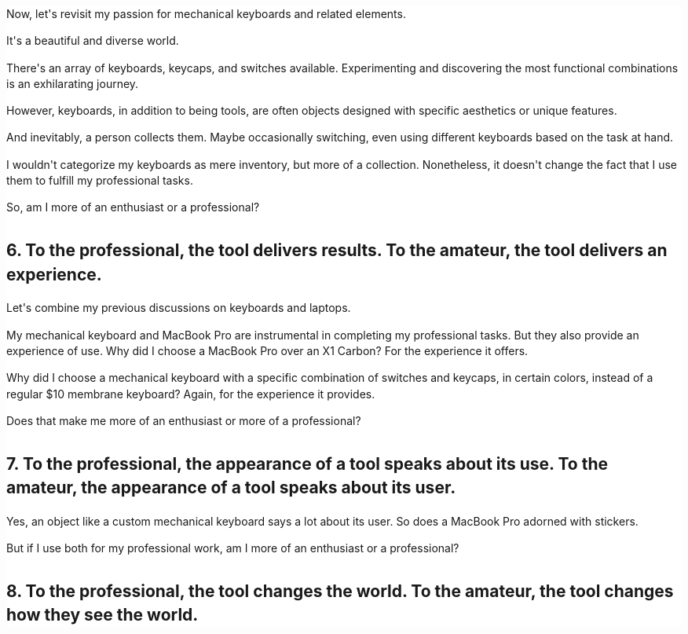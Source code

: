<ImagePost file="mechanical_keyboard.jpg" alt="A mechanical keyboard with Alice layout" caption="I love alice layout" credits='Photo by <a href="https://unsplash.com/@nuclear?utm_source=unsplash&utm_medium=referral&utm_content=creditCopyText">Bernin Uben</a> on <a href="https://unsplash.com/s/photos/high-end?utm_source=unsplash&utm_medium=referral&utm_content=creditCopyText">Unsplash</a>
  ' />

Now, let's revisit my passion for mechanical keyboards and related elements.

It's a beautiful and diverse world.

There's an array of keyboards, keycaps, and switches available. Experimenting and discovering the most functional combinations is an exhilarating journey.

However, keyboards, in addition to being tools, are often objects designed with specific aesthetics or unique features.

And inevitably, a person collects them. Maybe occasionally switching, even using different keyboards based on the task at hand.

I wouldn't categorize my keyboards as mere inventory, but more of a collection. Nonetheless, it doesn't change the fact that I use them to fulfill my professional tasks.

So, am I more of an enthusiast or a professional?

## 6. **To the professional, the tool delivers results. To the amateur, the tool delivers an experience.**

<ImagePost file="macbook_and_mechanical_keyboard.jpg" alt="" caption="A nice combo" credits='Photo by <a href="https://unsplash.com/@medbadrc?utm_source=unsplash&utm_medium=referral&utm_content=creditCopyText">Med Badr  Chemmaoui</a> on <a href="https://unsplash.com/s/photos/macbook-mechanical-keyboard?utm_source=unsplash&utm_medium=referral&utm_content=creditCopyText">Unsplash</a>
  ' />

Let's combine my previous discussions on keyboards and laptops.

My mechanical keyboard and MacBook Pro are instrumental in completing my professional tasks. But they also provide an experience of use. Why did I choose a MacBook Pro over an X1 Carbon? For the experience it offers.

Why did I choose a mechanical keyboard with a specific combination of switches and keycaps, in certain colors, instead of a regular $10 membrane keyboard? Again, for the experience it provides.

Does that make me more of an enthusiast or more of a professional?

## 7. **To the professional, the appearance of a tool speaks about its use. To the amateur, the appearance of a tool speaks about its user.**

Yes, an object like a custom mechanical keyboard says a lot about its user. So does a MacBook Pro adorned with stickers.

But if I use both for my professional work, am I more of an enthusiast or a professional?

## 8. **To the professional, the tool changes the world. To the amateur, the tool changes how they see the world.**
